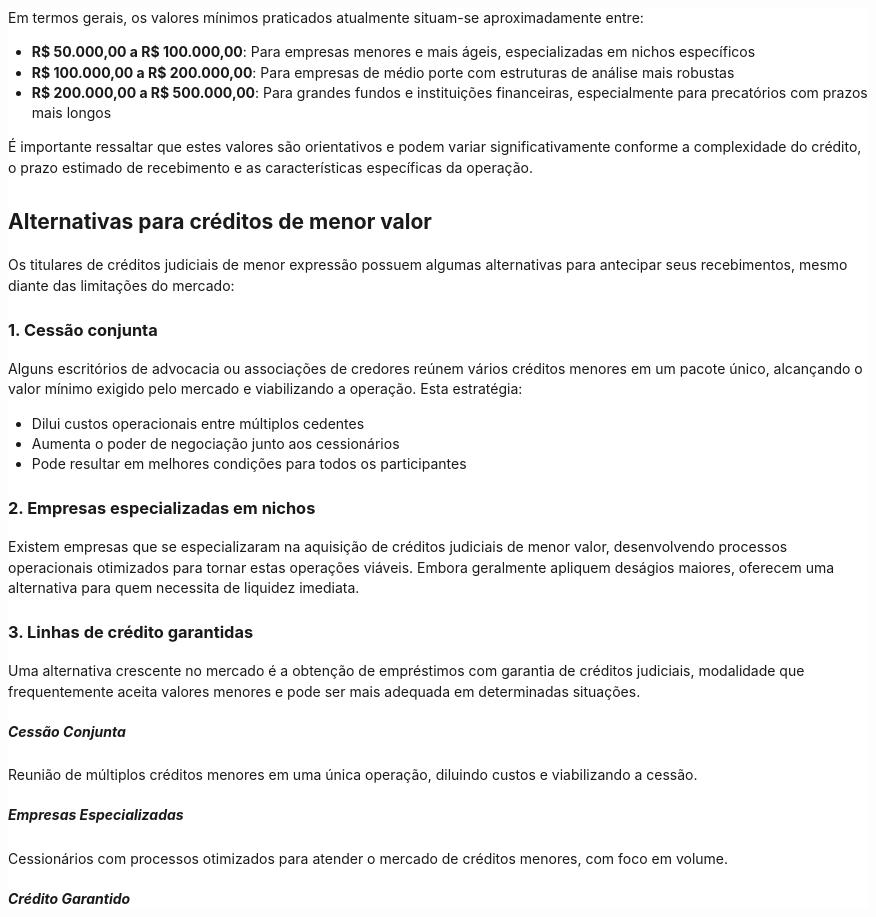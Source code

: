 Em termos gerais, os valores mínimos praticados atualmente situam-se aproximadamente entre:

- **R$ 50.000,00 a R$ 100.000,00**: Para empresas menores e mais ágeis, especializadas em nichos específicos
- **R$ 100.000,00 a R$ 200.000,00**: Para empresas de médio porte com estruturas de análise mais robustas
- **R$ 200.000,00 a R$ 500.000,00**: Para grandes fundos e instituições financeiras, especialmente para precatórios com prazos mais longos

É importante ressaltar que estes valores são orientativos e podem variar significativamente conforme a complexidade do crédito, o prazo estimado de recebimento e as características específicas da operação.

## Alternativas para créditos de menor valor

Os titulares de créditos judiciais de menor expressão possuem algumas alternativas para antecipar seus recebimentos, mesmo diante das limitações do mercado:

### 1. Cessão conjunta

Alguns escritórios de advocacia ou associações de credores reúnem vários créditos menores em um pacote único, alcançando o valor mínimo exigido pelo mercado e viabilizando a operação. Esta estratégia:

- Dilui custos operacionais entre múltiplos cedentes
- Aumenta o poder de negociação junto aos cessionários
- Pode resultar em melhores condições para todos os participantes

### 2. Empresas especializadas em nichos

Existem empresas que se especializaram na aquisição de créditos judiciais de menor valor, desenvolvendo processos operacionais otimizados para tornar estas operações viáveis. Embora geralmente apliquem deságios maiores, oferecem uma alternativa para quem necessita de liquidez imediata.

### 3. Linhas de crédito garantidas

Uma alternativa crescente no mercado é a obtenção de empréstimos com garantia de créditos judiciais, modalidade que frequentemente aceita valores menores e pode ser mais adequada em determinadas situações.

<div class="row mb-4">
  <div class="col-md-4">
    <div class="card h-100 border-0 shadow-sm">
      <div class="card-body text-center">
        <i class="fas fa-users fa-3x text-primary mb-3"></i>
        <h5 class="card-title">Cessão Conjunta</h5>
        <p class="card-text small">Reunião de múltiplos créditos menores em uma única operação, diluindo custos e viabilizando a cessão.</p>
      </div>
    </div>
  </div>
  <div class="col-md-4">
    <div class="card h-100 border-0 shadow-sm">
      <div class="card-body text-center">
        <i class="fas fa-bullseye fa-3x text-primary mb-3"></i>
        <h5 class="card-title">Empresas Especializadas</h5>
        <p class="card-text small">Cessionários com processos otimizados para atender o mercado de créditos menores, com foco em volume.</p>
      </div>
    </div>
  </div>
  <div class="col-md-4">
    <div class="card h-100 border-0 shadow-sm">
      <div class="card-body text-center">
        <i class="fas fa-shield-alt fa-3x text-primary mb-3"></i>
        <h5 class="card-title">Crédito Garantido</h5>